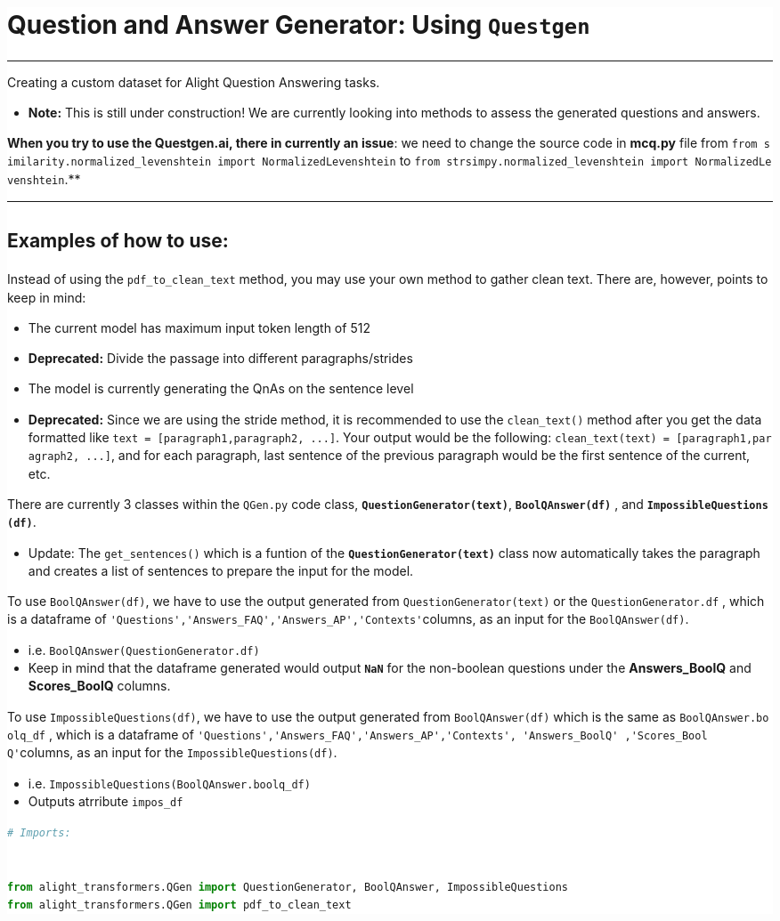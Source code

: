 # Question and Answer Generator: Using `Questgen`
___
Creating a custom dataset for Alight Question Answering tasks.

* **Note:** This is still under construction! We are currently looking into methods to assess the generated questions and answers.

**When you try to use the Questgen.ai, there in currently an issue**:
    we need to change the source code in **mcq.py** file from `from similarity.normalized_levenshtein import NormalizedLevenshtein` to `from strsimpy.normalized_levenshtein import NormalizedLevenshtein`.**
___

## Examples of how to use:

Instead of using the `pdf_to_clean_text` method, you may use your own method to gather clean text. There are, however, points to keep in mind: 
* The current model has maximum input token length of 512
* **Deprecated:** Divide the passage into different paragraphs/strides
* The model is currently generating the QnAs on the sentence level

* **Deprecated:** Since we are using the stride method, it is recommended to use the `clean_text()` method after you get the data formatted like `text = [paragraph1,paragraph2, ...]`. Your output would be the following: `clean_text(text) = [paragraph1,paragraph2, ...]`, and for each paragraph, last sentence of the previous paragraph would be the first sentence of the current, etc.  

There are currently 3 classes within the `QGen.py` code class, **`QuestionGenerator(text)`**, **`BoolQAnswer(df)`** , and  **`ImpossibleQuestions(df)`**.
* Update: The `get_sentences()` which is a funtion of the **`QuestionGenerator(text)`** class now automatically takes the paragraph and creates a list of sentences to prepare the input for the model.

To use `BoolQAnswer(df)`, we have to use the output generated from `QuestionGenerator(text)` or the `QuestionGenerator.df` , which is a dataframe of `'Questions','Answers_FAQ','Answers_AP','Contexts'`columns, as an input for the `BoolQAnswer(df)`.

* i.e. `BoolQAnswer(QuestionGenerator.df)`
* Keep in mind that the dataframe generated would output **`NaN`** for the non-boolean questions under the **Answers_BoolQ** and **Scores_BoolQ** columns.
    
To use `ImpossibleQuestions(df)`, we have to use the output generated from `BoolQAnswer(df)` which is the same as `BoolQAnswer.boolq_df` , which is a dataframe of `'Questions','Answers_FAQ','Answers_AP','Contexts', 'Answers_BoolQ' ,'Scores_BoolQ'`columns, as an input for the `ImpossibleQuestions(df)`.

* i.e. `ImpossibleQuestions(BoolQAnswer.boolq_df)`
* Outputs atrribute `impos_df`



```python
# Imports:


from alight_transformers.QGen import QuestionGenerator, BoolQAnswer, ImpossibleQuestions
from alight_transformers.QGen import pdf_to_clean_text
```
